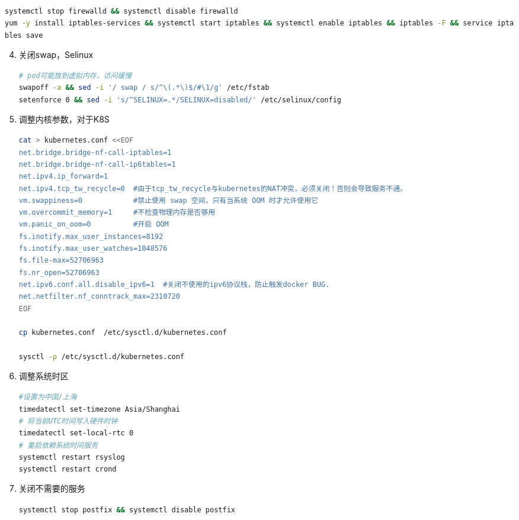    ```bash
   systemctl stop firewalld && systemctl disable firewalld
   yum -y install iptables-services && systemctl start iptables && systemctl enable iptables && iptables -F && service iptables save
   ```

4. 关闭swap，Selinux

   ```bash
   # pod可能放到虚拟内存，访问缓慢
   swapoff -a && sed -i '/ swap / s/^\(.*\)$/#\1/g' /etc/fstab
   setenforce 0 && sed -i 's/^SELINUX=.*/SELINUX=disabled/' /etc/selinux/config
   ```

5. 调整内核参数，对于K8S

   ```bash
   cat > kubernetes.conf <<EOF
   net.bridge.bridge-nf-call-iptables=1
   net.bridge.bridge-nf-call-ip6tables=1
   net.ipv4.ip_forward=1
   net.ipv4.tcp_tw_recycle=0  #由于tcp_tw_recycle与kubernetes的NAT冲突，必须关闭！否则会导致服务不通。
   vm.swappiness=0            #禁止使用 swap 空间，只有当系统 OOM 时才允许使用它
   vm.overcommit_memory=1     #不检查物理内存是否够用
   vm.panic_on_oom=0          #开启 OOM
   fs.inotify.max_user_instances=8192
   fs.inotify.max_user_watches=1048576
   fs.file-max=52706963
   fs.nr_open=52706963
   net.ipv6.conf.all.disable_ipv6=1  #关闭不使用的ipv6协议栈，防止触发docker BUG.
   net.netfilter.nf_conntrack_max=2310720
   EOF
   
   cp kubernetes.conf  /etc/sysctl.d/kubernetes.conf
    
   sysctl -p /etc/sysctl.d/kubernetes.conf 
   ```

   

6. 调整系统时区

   ```bash
   #设置为中国/上海
   timedatectl set-timezone Asia/Shanghai
   # 将当前UTC时间写入硬件时钟
   timedatectl set-local-rtc 0
   # 重启依赖系统时间服务
   systemctl restart rsyslog
   systemctl restart crond
   ```

   

7. 关闭不需要的服务

   ```bash
   systemctl stop postfix && systemctl disable postfix 
   ```
